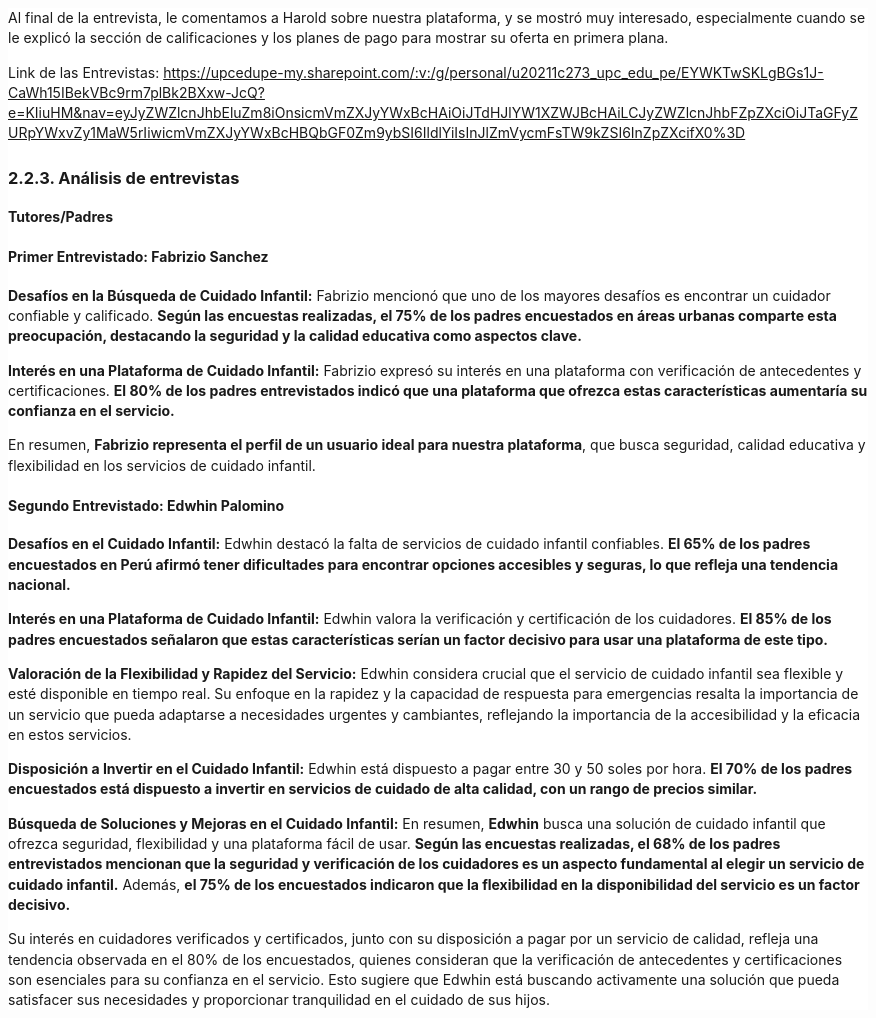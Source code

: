 Al final de la entrevista, le comentamos a Harold sobre nuestra plataforma, y se mostró muy interesado, especialmente cuando se le explicó la sección de calificaciones y los planes de pago para mostrar su oferta en primera plana.

Link de las Entrevistas: <https://upcedupe-my.sharepoint.com/:v:/g/personal/u20211c273_upc_edu_pe/EYWKTwSKLgBGs1J-CaWh15IBekVBc9rm7plBk2BXxw-JcQ?e=KIiuHM&nav=eyJyZWZlcnJhbEluZm8iOnsicmVmZXJyYWxBcHAiOiJTdHJlYW1XZWJBcHAiLCJyZWZlcnJhbFZpZXciOiJTaGFyZURpYWxvZy1MaW5rIiwicmVmZXJyYWxBcHBQbGF0Zm9ybSI6IldlYiIsInJlZmVycmFsTW9kZSI6InZpZXcifX0%3D>

### **2.2.3. Análisis de entrevistas**

**Tutores/Padres**

#### **Primer Entrevistado: Fabrizio Sanchez**

**Desafíos en la Búsqueda de Cuidado Infantil:** Fabrizio mencionó que uno de los mayores desafíos es encontrar un cuidador confiable y calificado. **Según las encuestas realizadas, el 75% de los padres encuestados en áreas urbanas comparte esta preocupación, destacando la seguridad y la calidad educativa como aspectos clave.**

**Interés en una Plataforma de Cuidado Infantil:** Fabrizio expresó su interés en una plataforma con verificación de antecedentes y certificaciones. **El 80% de los padres entrevistados indicó que una plataforma que ofrezca estas características aumentaría su confianza en el servicio.**

En resumen, **Fabrizio representa el perfil de un usuario ideal para nuestra plataforma**, que busca seguridad, calidad educativa y flexibilidad en los servicios de cuidado infantil.

#### **Segundo Entrevistado: Edwhin Palomino**

**Desafíos en el Cuidado Infantil:** Edwhin destacó la falta de servicios de cuidado infantil confiables. **El 65% de los padres encuestados en Perú afirmó tener dificultades para encontrar opciones accesibles y seguras, lo que refleja una tendencia nacional.**

**Interés en una Plataforma de Cuidado Infantil:** Edwhin valora la verificación y certificación de los cuidadores. **El 85% de los padres encuestados señalaron que estas características serían un factor decisivo para usar una plataforma de este tipo.**

**Valoración de la Flexibilidad y Rapidez del Servicio:** Edwhin considera crucial que el servicio de cuidado infantil sea flexible y esté disponible en tiempo real. Su enfoque en la rapidez y la capacidad de respuesta para emergencias resalta la importancia de un servicio que pueda adaptarse a necesidades urgentes y cambiantes, reflejando la importancia de la accesibilidad y la eficacia en estos servicios.

**Disposición a Invertir en el Cuidado Infantil:** Edwhin está dispuesto a pagar entre 30 y 50 soles por hora. **El 70% de los padres encuestados está dispuesto a invertir en servicios de cuidado de alta calidad, con un rango de precios similar.**

**Búsqueda de Soluciones y Mejoras en el Cuidado Infantil:** En resumen, **Edwhin** busca una solución de cuidado infantil que ofrezca seguridad, flexibilidad y una plataforma fácil de usar. **Según las encuestas realizadas, el 68% de los padres entrevistados mencionan que la seguridad y verificación de los cuidadores es un aspecto fundamental al elegir un servicio de cuidado infantil.** Además, **el 75% de los encuestados indicaron que la flexibilidad en la disponibilidad del servicio es un factor decisivo.**

Su interés en cuidadores verificados y certificados, junto con su disposición a pagar por un servicio de calidad, refleja una tendencia observada en el 80% de los encuestados, quienes consideran que la verificación de antecedentes y certificaciones son esenciales para su confianza en el servicio. Esto sugiere que Edwhin está buscando activamente una solución que pueda satisfacer sus necesidades y proporcionar tranquilidad en el cuidado de sus hijos.
